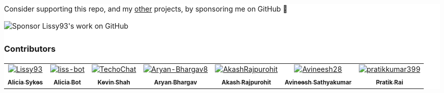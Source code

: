 
Consider supporting this repo, and my [other](https://github.com/Lissy93/) projects, by sponsoring me on GitHub 💖

![Sponsor Lissy93's work on GitHub](https://img.shields.io/github/sponsors/lissy93?style=flat&logo=githubsponsors&label=Sponsor%20%7C%20Lissy93&color=EA4AAA)

### Contributors


<table>
<tr>
    <td align="center">
        <a href="https://github.com/Lissy93">
            <img src="https://avatars.githubusercontent.com/u/1862727?v=4" width="60;" alt="Lissy93"/>
            <br />
            <sub><b>Alicia Sykes</b></sub>
        </a>
    </td>
    <td align="center">
        <a href="https://github.com/liss-bot">
            <img src="https://avatars.githubusercontent.com/u/87835202?v=4" width="60;" alt="liss-bot"/>
            <br />
            <sub><b>Alicia Bot</b></sub>
        </a>
    </td>
    <td align="center">
        <a href="https://github.com/TechoChat">
            <img src="https://avatars.githubusercontent.com/u/87111195?v=4" width="60;" alt="TechoChat"/>
            <br />
            <sub><b>Kevin Shah</b></sub>
        </a>
    </td>
    <td align="center">
        <a href="https://github.com/Aryan-Bhargav8">
            <img src="https://avatars.githubusercontent.com/u/108352122?v=4" width="60;" alt="Aryan-Bhargav8"/>
            <br />
            <sub><b>Aryan Bhargav</b></sub>
        </a>
    </td>
    <td align="center">
        <a href="https://github.com/AkashRajpurohit">
            <img src="https://avatars.githubusercontent.com/u/30044630?v=4" width="60;" alt="AkashRajpurohit"/>
            <br />
            <sub><b>Akash Rajpurohit</b></sub>
        </a>
    </td>
    <td align="center">
        <a href="https://github.com/Avineesh28">
            <img src="https://avatars.githubusercontent.com/u/79737929?v=4" width="60;" alt="Avineesh28"/>
            <br />
            <sub><b>Avineesh Sathyakumar</b></sub>
        </a>
    </td>
    <td align="center">
        <a href="https://github.com/pratikkumar399">
            <img src="https://avatars.githubusercontent.com/u/70800059?v=4" width="60;" alt="pratikkumar399"/>
            <br />
            <sub><b>Pratik Rai</b></sub>
        </a>
    </td>